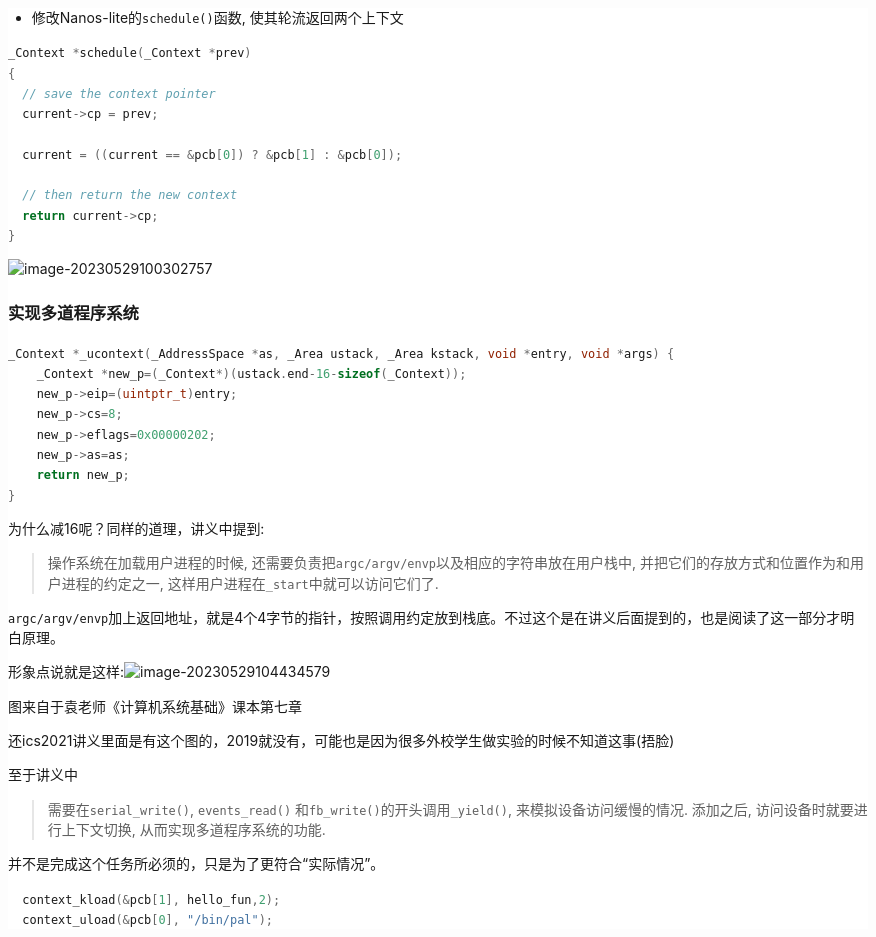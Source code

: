 - 修改Nanos-lite的`schedule()`函数, 使其轮流返回两个上下文

```C++
_Context *schedule(_Context *prev)
{
  // save the context pointer
  current->cp = prev;

  current = ((current == &pcb[0]) ? &pcb[1] : &pcb[0]);

  // then return the new context
  return current->cp;
}
```

![image-20230529100302757](https://raw.githubusercontent.com/Lunaticsky-tql/blog_articles/main/%E5%8D%97%E4%BA%AC%E5%A4%A7%E5%AD%A6ics2019_PA4/20230828205704516608_486_20230601235457992775_260_image-20230529100302757.png)



###  实现多道程序系统

```C++
_Context *_ucontext(_AddressSpace *as, _Area ustack, _Area kstack, void *entry, void *args) {
	_Context *new_p=(_Context*)(ustack.end-16-sizeof(_Context));
	new_p->eip=(uintptr_t)entry;
	new_p->cs=8;
	new_p->eflags=0x00000202;
	new_p->as=as;
	return new_p;
}
```

为什么减16呢？同样的道理，讲义中提到:

>操作系统在加载用户进程的时候, 还需要负责把`argc/argv/envp`以及相应的字符串放在用户栈中, 并把它们的存放方式和位置作为和用户进程的约定之一, 这样用户进程在`_start`中就可以访问它们了.

`argc/argv/envp`加上返回地址，就是4个4字节的指针，按照调用约定放到栈底。不过这个是在讲义后面提到的，也是阅读了这一部分才明白原理。

形象点说就是这样:<img src="https://raw.githubusercontent.com/Lunaticsky-tql/blog_articles/main/%E5%8D%97%E4%BA%AC%E5%A4%A7%E5%AD%A6ics2019_PA4/20230828205705617321_438_20230601235500203470_105_image-20230529104434579.png" alt="image-20230529104434579" width="67%" height="67%" />



图来自于袁老师《计算机系统基础》课本第七章

还ics2021讲义里面是有这个图的，2019就没有，可能也是因为很多外校学生做实验的时候不知道这事(捂脸)

至于讲义中

> 需要在`serial_write()`, `events_read()` 和`fb_write()`的开头调用`_yield()`, 来模拟设备访问缓慢的情况. 添加之后, 访问设备时就要进行上下文切换, 从而实现多道程序系统的功能.

并不是完成这个任务所必须的，只是为了更符合“实际情况”。

```C++
  context_kload(&pcb[1], hello_fun,2);
  context_uload(&pcb[0], "/bin/pal");
```

